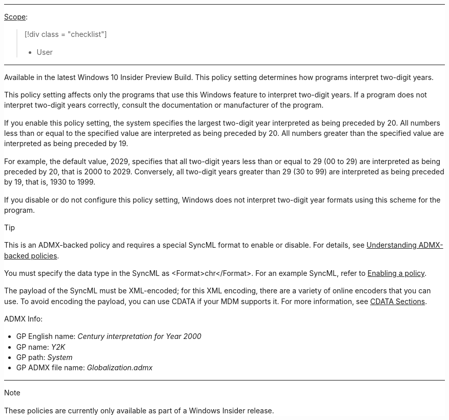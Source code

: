
<hr/>


[Scope](./policy-configuration-service-provider.md#policy-scope):

> [!div class = "checklist"]
> * User

<hr/>



Available in the latest Windows 10 Insider Preview Build. This policy setting determines how programs interpret two-digit years.

This policy setting affects only the programs that use this Windows feature to interpret two-digit years. If a program does not interpret two-digit years correctly, consult the documentation or manufacturer of the program.

If you enable this policy setting, the system specifies the largest two-digit year interpreted as being preceded by 20. All numbers less than or equal to the specified value are interpreted as being preceded by 20. All numbers greater than the specified value are interpreted as being preceded by 19.

For example, the default value, 2029, specifies that all two-digit years less than or equal to 29 (00 to 29) are interpreted as being preceded by 20, that is 2000 to 2029. Conversely, all two-digit years greater than 29 (30 to 99) are interpreted as being preceded by 19, that is, 1930 to 1999.

If you disable or do not configure this policy setting, Windows does not interpret two-digit year formats using this scheme for the program.


> [!TIP]
> This is an ADMX-backed policy and requires a special SyncML format to enable or disable. For details, see [Understanding ADMX-backed policies](./understanding-admx-backed-policies.md).
> 
> You must specify the data type in the SyncML as &lt;Format&gt;chr&lt;/Format&gt;. For an example SyncML, refer to [Enabling a policy](./understanding-admx-backed-policies.md#enabling-a-policy).
> 
> The payload of the SyncML must be XML-encoded; for this XML encoding, there are a variety of online encoders that you can use. To avoid encoding the payload, you can use CDATA if your MDM supports it. For more information, see [CDATA Sections](http://www.w3.org/TR/REC-xml/#sec-cdata-sect).


ADMX Info:  
-   GP English name: *Century interpretation for Year 2000*
-   GP name: *Y2K*
-   GP path: *System*
-   GP ADMX file name: *Globalization.admx*



<hr/>

> [!NOTE]
> These policies are currently only available as part of a Windows Insider release.

